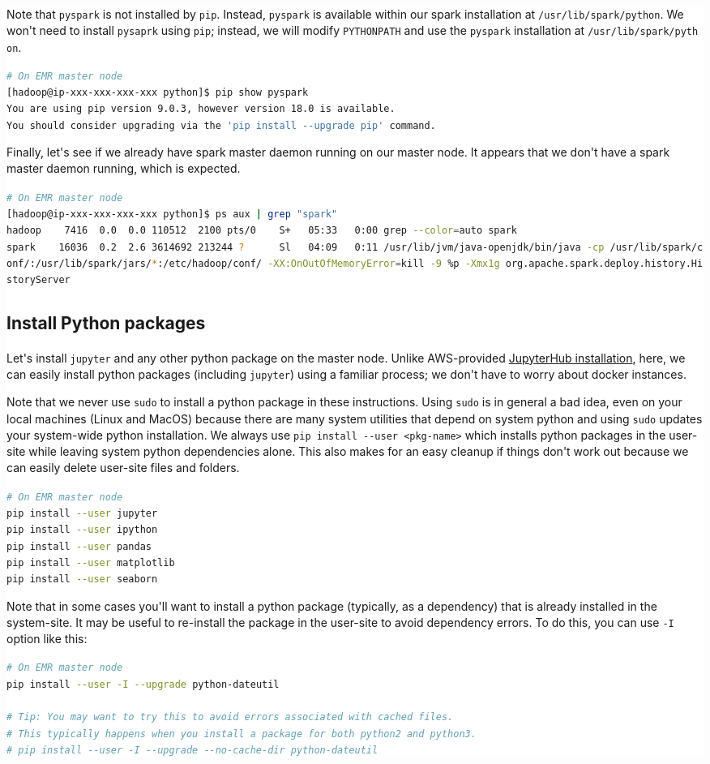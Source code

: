 Note that `pyspark` is not installed by `pip`. Instead, `pyspark` is available within our
spark installation at `/usr/lib/spark/python`.
We won't need to install `pysaprk` using `pip`; instead, we will modify
`PYTHONPATH` and use the `pyspark` installation at `/usr/lib/spark/python`.

```bash
# On EMR master node
[hadoop@ip-xxx-xxx-xxx-xxx python]$ pip show pyspark
You are using pip version 9.0.3, however version 18.0 is available.
You should consider upgrading via the 'pip install --upgrade pip' command.
```

Finally, let's see if we already have spark master daemon running on our master node.
It appears that we don't have a spark master daemon running, which is expected.

```bash
# On EMR master node
[hadoop@ip-xxx-xxx-xxx-xxx python]$ ps aux | grep "spark"
hadoop    7416  0.0  0.0 110512  2100 pts/0    S+   05:33   0:00 grep --color=auto spark
spark    16036  0.2  2.6 3614692 213244 ?      Sl   04:09   0:11 /usr/lib/jvm/java-openjdk/bin/java -cp /usr/lib/spark/conf/:/usr/lib/spark/jars/*:/etc/hadoop/conf/ -XX:OnOutOfMemoryError=kill -9 %p -Xmx1g org.apache.spark.deploy.history.HistoryServer
```


## Install Python packages
Let's install `jupyter` and any other python package on the master node.
Unlike AWS-provided
[JupyterHub installation](https://docs.aws.amazon.com/emr/latest/ReleaseGuide/emr-jupyterhub.html),
here, we can easily install python packages (including `jupyter`) using a familiar process;
we don't have to worry about docker instances.

Note that we never use `sudo` to install a python
package in these instructions. Using `sudo` is in general a bad idea, even on your local machines
(Linux and MacOS) because there are many system utilities that depend on system python and
using `sudo` updates your system-wide python installation. We always use
`pip install --user <pkg-name>` which installs python packages in the user-site while leaving
system python dependencies alone. This also makes for an easy cleanup if things don't work out
because we can easily delete user-site files and folders.

```bash
# On EMR master node
pip install --user jupyter
pip install --user ipython
pip install --user pandas
pip install --user matplotlib
pip install --user seaborn
```

Note that in some cases you'll want to install a python package (typically, as a dependency)
that is already installed in the system-site. It may be useful to re-install the package in the
user-site to avoid dependency errors. To do this, you can use `-I` option like this:

```bash
# On EMR master node
pip install --user -I --upgrade python-dateutil

# Tip: You may want to try this to avoid errors associated with cached files.
# This typically happens when you install a package for both python2 and python3.
# pip install --user -I --upgrade --no-cache-dir python-dateutil
```
